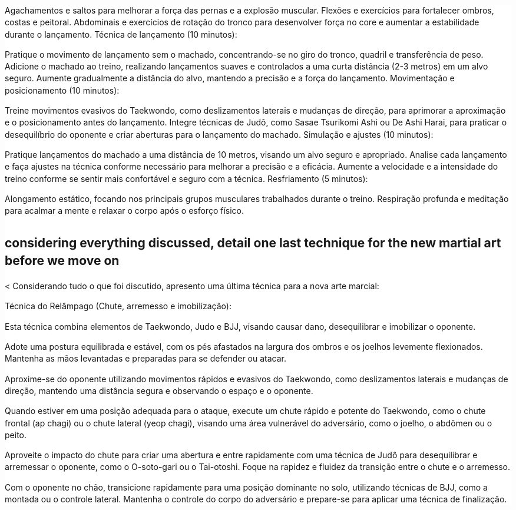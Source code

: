 Agachamentos e saltos para melhorar a força das pernas e a explosão muscular.
Flexões e exercícios para fortalecer ombros, costas e peitoral.
Abdominais e exercícios de rotação do tronco para desenvolver força no core e aumentar a estabilidade durante o lançamento.
Técnica de lançamento (10 minutos):

Pratique o movimento de lançamento sem o machado, concentrando-se no giro do tronco, quadril e transferência de peso.
Adicione o machado ao treino, realizando lançamentos suaves e controlados a uma curta distância (2-3 metros) em um alvo seguro.
Aumente gradualmente a distância do alvo, mantendo a precisão e a força do lançamento.
Movimentação e posicionamento (10 minutos):

Treine movimentos evasivos do Taekwondo, como deslizamentos laterais e mudanças de direção, para aprimorar a aproximação e o posicionamento antes do lançamento.
Integre técnicas de Judô, como Sasae Tsurikomi Ashi ou De Ashi Harai, para praticar o desequilíbrio do oponente e criar aberturas para o lançamento do machado.
Simulação e ajustes (10 minutos):

Pratique lançamentos do machado a uma distância de 10 metros, visando um alvo seguro e apropriado.
Analise cada lançamento e faça ajustes na técnica conforme necessário para melhorar a precisão e a eficácia.
Aumente a velocidade e a intensidade do treino conforme se sentir mais confortável e seguro com a técnica.
Resfriamento (5 minutos):

Alongamento estático, focando nos principais grupos musculares trabalhados durante o treino.
Respiração profunda e meditação para acalmar a mente e relaxar o corpo após o esforço físico.

## considering everything discussed, detail one last technique for the new martial art before we move on

< Considerando tudo o que foi discutido, apresento uma última técnica para a nova arte marcial:

Técnica do Relâmpago (Chute, arremesso e imobilização):

Esta técnica combina elementos de Taekwondo, Judo e BJJ, visando causar dano, desequilibrar e imobilizar o oponente.

Adote uma postura equilibrada e estável, com os pés afastados na largura dos ombros e os joelhos levemente flexionados. Mantenha as mãos levantadas e preparadas para se defender ou atacar.

Aproxime-se do oponente utilizando movimentos rápidos e evasivos do Taekwondo, como deslizamentos laterais e mudanças de direção, mantendo uma distância segura e observando o espaço e o oponente.

Quando estiver em uma posição adequada para o ataque, execute um chute rápido e potente do Taekwondo, como o chute frontal (ap chagi) ou o chute lateral (yeop chagi), visando uma área vulnerável do adversário, como o joelho, o abdômen ou o peito.

Aproveite o impacto do chute para criar uma abertura e entre rapidamente com uma técnica de Judô para desequilibrar e arremessar o oponente, como o O-soto-gari ou o Tai-otoshi. Foque na rapidez e fluidez da transição entre o chute e o arremesso.

Com o oponente no chão, transicione rapidamente para uma posição dominante no solo, utilizando técnicas de BJJ, como a montada ou o controle lateral. Mantenha o controle do corpo do adversário e prepare-se para aplicar uma técnica de finalização.
